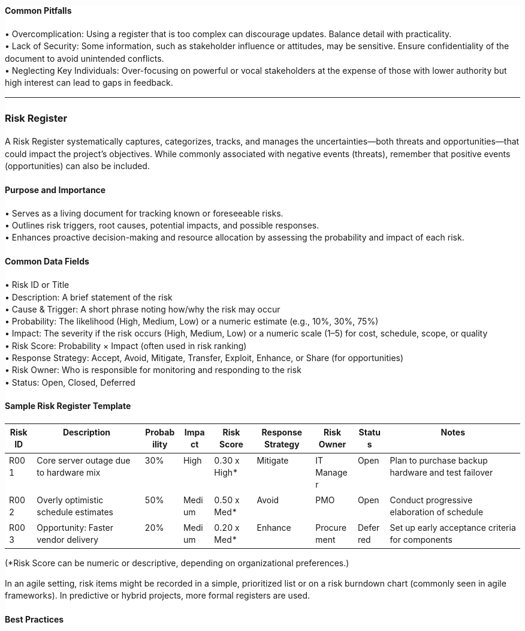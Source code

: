 #### Common Pitfalls

• Overcomplication: Using a register that is too complex can discourage updates. Balance detail with practicality.  
• Lack of Security: Some information, such as stakeholder influence or attitudes, may be sensitive. Ensure confidentiality of the document to avoid unintended conflicts.  
• Neglecting Key Individuals: Over-focusing on powerful or vocal stakeholders at the expense of those with lower authority but high interest can lead to gaps in feedback.  

---

### Risk Register

A Risk Register systematically captures, categorizes, tracks, and manages the uncertainties—both threats and opportunities—that could impact the project’s objectives. While commonly associated with negative events (threats), remember that positive events (opportunities) can also be included.

#### Purpose and Importance
• Serves as a living document for tracking known or foreseeable risks.  
• Outlines risk triggers, root causes, potential impacts, and possible responses.  
• Enhances proactive decision-making and resource allocation by assessing the probability and impact of each risk.  

#### Common Data Fields

• Risk ID or Title  
• Description: A brief statement of the risk  
• Cause & Trigger: A short phrase noting how/why the risk may occur  
• Probability: The likelihood (High, Medium, Low) or a numeric estimate (e.g., 10%, 30%, 75%)  
• Impact: The severity if the risk occurs (High, Medium, Low) or a numeric scale (1–5) for cost, schedule, scope, or quality  
• Risk Score: Probability × Impact (often used in risk ranking)  
• Response Strategy: Accept, Avoid, Mitigate, Transfer, Exploit, Enhance, or Share (for opportunities)  
• Risk Owner: Who is responsible for monitoring and responding to the risk  
• Status: Open, Closed, Deferred

#### Sample Risk Register Template

| Risk ID | Description                            | Probability | Impact | Risk Score | Response Strategy | Risk Owner    | Status  | Notes                                              |
|---------|----------------------------------------|------------|--------|-----------|------------------|---------------|---------|----------------------------------------------------|
| R001    | Core server outage due to hardware mix | 30%        | High   | 0.30 x High* | Mitigate          | IT Manager    | Open    | Plan to purchase backup hardware and test failover |
| R002    | Overly optimistic schedule estimates   | 50%        | Medium | 0.50 x Med* | Avoid            | PMO           | Open    | Conduct progressive elaboration of schedule        |
| R003    | Opportunity: Faster vendor delivery    | 20%        | Medium | 0.20 x Med* | Enhance          | Procurement   | Deferred| Set up early acceptance criteria for components    |

(*Risk Score can be numeric or descriptive, depending on organizational preferences.)

In an agile setting, risk items might be recorded in a simple, prioritized list or on a risk burndown chart (commonly seen in agile frameworks). In predictive or hybrid projects, more formal registers are used.

#### Best Practices
